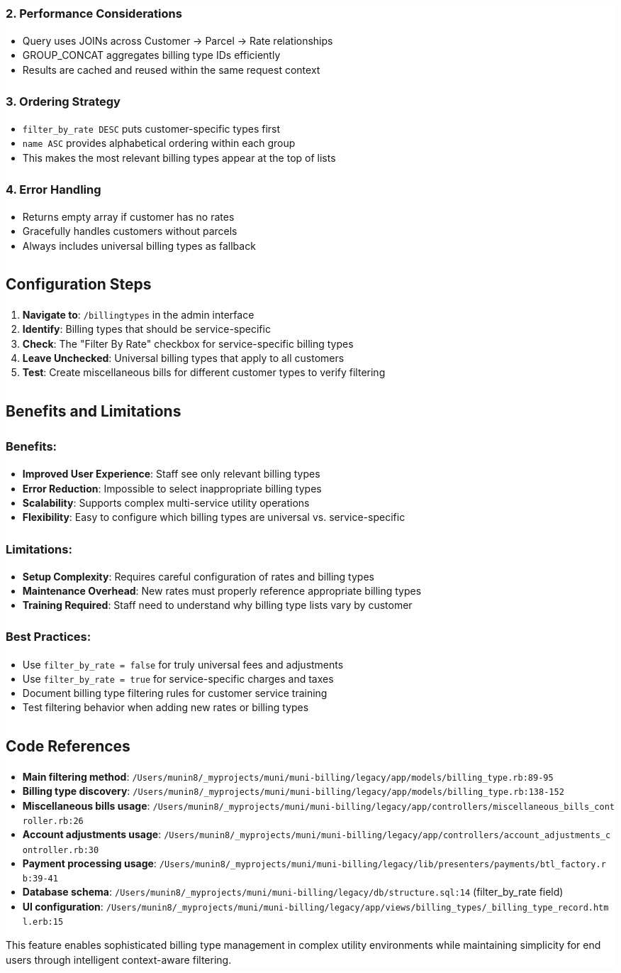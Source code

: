 ### 2. **Performance Considerations**
- Query uses JOINs across Customer → Parcel → Rate relationships
- GROUP_CONCAT aggregates billing type IDs efficiently
- Results are cached and reused within the same request context

### 3. **Ordering Strategy**
- `filter_by_rate DESC` puts customer-specific types first
- `name ASC` provides alphabetical ordering within each group
- This makes the most relevant billing types appear at the top of lists

### 4. **Error Handling**
- Returns empty array if customer has no rates
- Gracefully handles customers without parcels
- Always includes universal billing types as fallback

## Configuration Steps

1. **Navigate to**: `/billingtypes` in the admin interface
2. **Identify**: Billing types that should be service-specific
3. **Check**: The "Filter By Rate" checkbox for service-specific billing types
4. **Leave Unchecked**: Universal billing types that apply to all customers
5. **Test**: Create miscellaneous bills for different customer types to verify filtering

## Benefits and Limitations

### **Benefits:**
- **Improved User Experience**: Staff see only relevant billing types
- **Error Reduction**: Impossible to select inappropriate billing types
- **Scalability**: Supports complex multi-service utility operations
- **Flexibility**: Easy to configure which billing types are universal vs. service-specific

### **Limitations:**
- **Setup Complexity**: Requires careful configuration of rates and billing types
- **Maintenance Overhead**: New rates must properly reference appropriate billing types
- **Training Required**: Staff need to understand why billing type lists vary by customer

### **Best Practices:**
- Use `filter_by_rate = false` for truly universal fees and adjustments
- Use `filter_by_rate = true` for service-specific charges and taxes
- Document billing type filtering rules for customer service training
- Test filtering behavior when adding new rates or billing types

## Code References

- **Main filtering method**: `/Users/munin8/_myprojects/muni/muni-billing/legacy/app/models/billing_type.rb:89-95`
- **Billing type discovery**: `/Users/munin8/_myprojects/muni/muni-billing/legacy/app/models/billing_type.rb:138-152`
- **Miscellaneous bills usage**: `/Users/munin8/_myprojects/muni/muni-billing/legacy/app/controllers/miscellaneous_bills_controller.rb:26`
- **Account adjustments usage**: `/Users/munin8/_myprojects/muni/muni-billing/legacy/app/controllers/account_adjustments_controller.rb:30`
- **Payment processing usage**: `/Users/munin8/_myprojects/muni/muni-billing/legacy/lib/presenters/payments/btl_factory.rb:39-41`
- **Database schema**: `/Users/munin8/_myprojects/muni/muni-billing/legacy/db/structure.sql:14` (filter_by_rate field)
- **UI configuration**: `/Users/munin8/_myprojects/muni/muni-billing/legacy/app/views/billing_types/_billing_type_record.html.erb:15`

This feature enables sophisticated billing type management in complex utility environments while maintaining simplicity for end users through intelligent context-aware filtering.